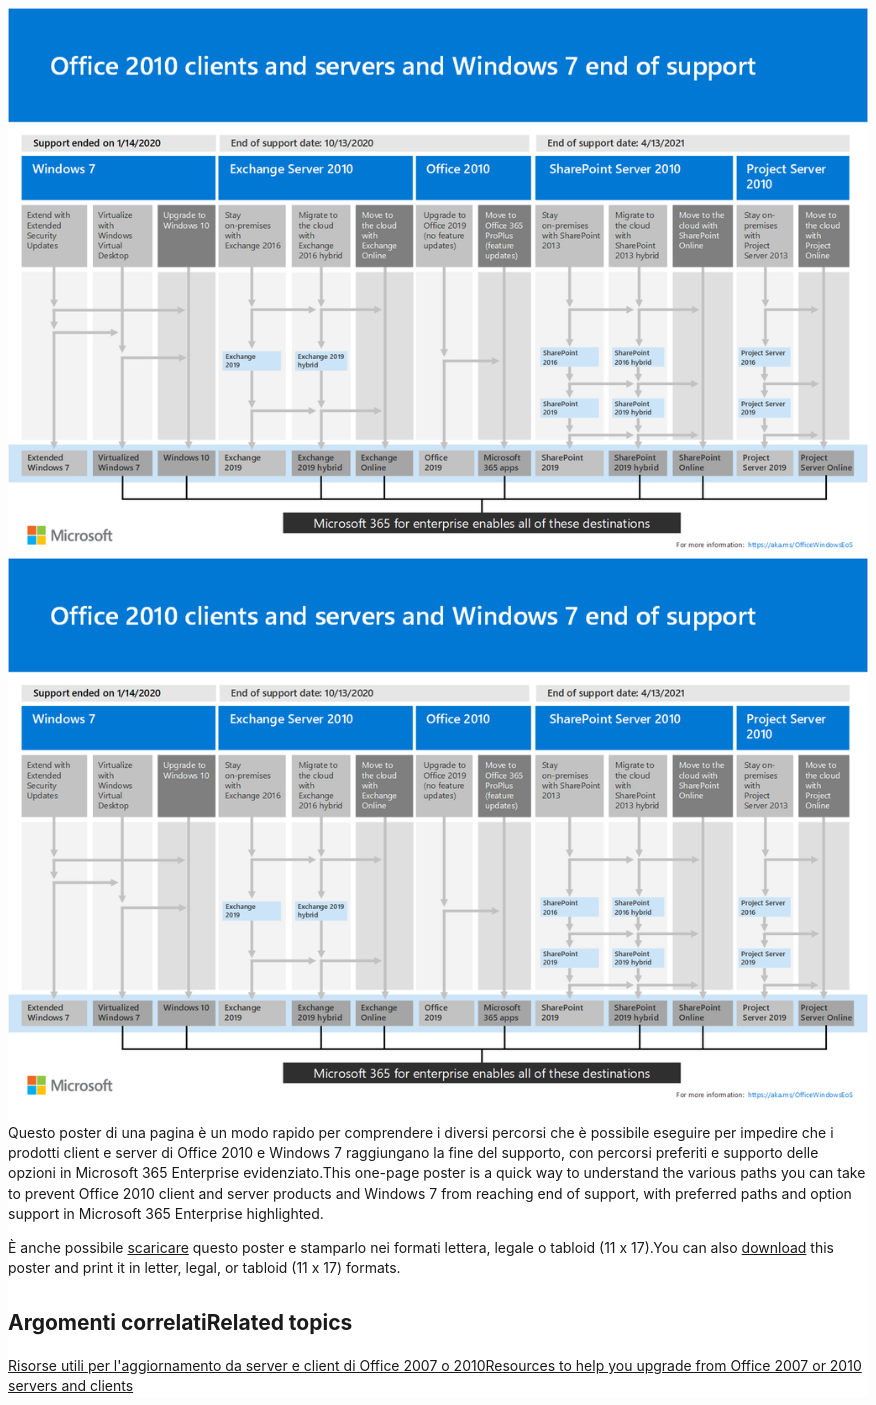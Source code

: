 <span data-ttu-id="827b9-308">[![Immagine del poster per la fine del supporto per client e server di Office 2010 e Windows 7](./media/upgrade-from-office-2010-servers-and-products/office2010-windows7-end-of-support.png)](./media/upgrade-from-office-2010-servers-and-products/Office2010Windows7EndOfSupport.pdf)</span><span class="sxs-lookup"><span data-stu-id="827b9-308">[![Image for the end of support for Office 2010 clients and servers and Windows 7 poster](./media/upgrade-from-office-2010-servers-and-products/office2010-windows7-end-of-support.png)](./media/upgrade-from-office-2010-servers-and-products/Office2010Windows7EndOfSupport.pdf)</span></span>

<span data-ttu-id="827b9-309">Questo poster di una pagina è un modo rapido per comprendere i diversi percorsi che è possibile eseguire per impedire che i prodotti client e server di Office 2010 e Windows 7 raggiungano la fine del supporto, con percorsi preferiti e supporto delle opzioni in Microsoft 365 Enterprise evidenziato.</span><span class="sxs-lookup"><span data-stu-id="827b9-309">This one-page poster is a quick way to understand the various paths you can take to prevent Office 2010 client and server products and Windows 7 from reaching end of support, with preferred paths and option support in Microsoft 365 Enterprise highlighted.</span></span>

<span data-ttu-id="827b9-310">È anche possibile [scaricare](https://github.com/MicrosoftDocs/microsoft-365-docs/raw/public/microsoft-365/media/migration-microsoft-365-enterprise-workload/Office2010Windows7EndOfSupport.pdf) questo poster e stamparlo nei formati lettera, legale o tabloid (11 x 17).</span><span class="sxs-lookup"><span data-stu-id="827b9-310">You can also [download](https://github.com/MicrosoftDocs/microsoft-365-docs/raw/public/microsoft-365/media/migration-microsoft-365-enterprise-workload/Office2010Windows7EndOfSupport.pdf) this poster and print it in letter, legal, or tabloid (11 x 17) formats.</span></span>
        
## <a name="related-topics"></a><span data-ttu-id="827b9-311">Argomenti correlati</span><span class="sxs-lookup"><span data-stu-id="827b9-311">Related topics</span></span>

[<span data-ttu-id="827b9-312">Risorse utili per l'aggiornamento da server e client di Office 2007 o 2010</span><span class="sxs-lookup"><span data-stu-id="827b9-312">Resources to help you upgrade from Office 2007 or 2010 servers and clients</span></span>](upgrade-from-office-2010-servers-and-products.md)
  